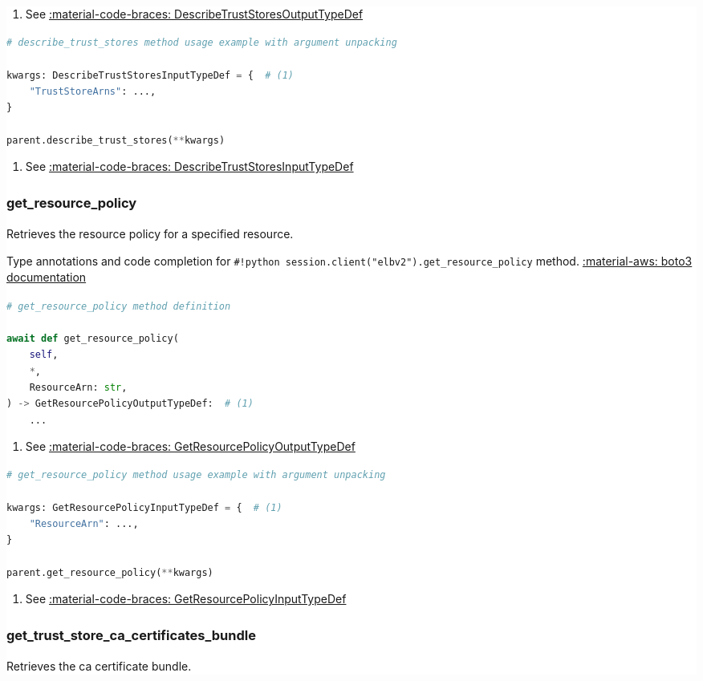 1. See [:material-code-braces: DescribeTrustStoresOutputTypeDef](./type_defs.md#describetruststoresoutputtypedef)


```python
# describe_trust_stores method usage example with argument unpacking

kwargs: DescribeTrustStoresInputTypeDef = {  # (1)
    "TrustStoreArns": ...,
}

parent.describe_trust_stores(**kwargs)
```

1. See [:material-code-braces: DescribeTrustStoresInputTypeDef](./type_defs.md#describetruststoresinputtypedef)

### get\_resource\_policy

Retrieves the resource policy for a specified resource.

Type annotations and code completion for `#!python session.client("elbv2").get_resource_policy` method.
[:material-aws: boto3 documentation](https://boto3.amazonaws.com/v1/documentation/api/latest/reference/services/elbv2.html#ElasticLoadBalancingv2.Client)

```python
# get_resource_policy method definition

await def get_resource_policy(
    self,
    *,
    ResourceArn: str,
) -> GetResourcePolicyOutputTypeDef:  # (1)
    ...
```

1. See [:material-code-braces: GetResourcePolicyOutputTypeDef](./type_defs.md#getresourcepolicyoutputtypedef)


```python
# get_resource_policy method usage example with argument unpacking

kwargs: GetResourcePolicyInputTypeDef = {  # (1)
    "ResourceArn": ...,
}

parent.get_resource_policy(**kwargs)
```

1. See [:material-code-braces: GetResourcePolicyInputTypeDef](./type_defs.md#getresourcepolicyinputtypedef)

### get\_trust\_store\_ca\_certificates\_bundle

Retrieves the ca certificate bundle.
